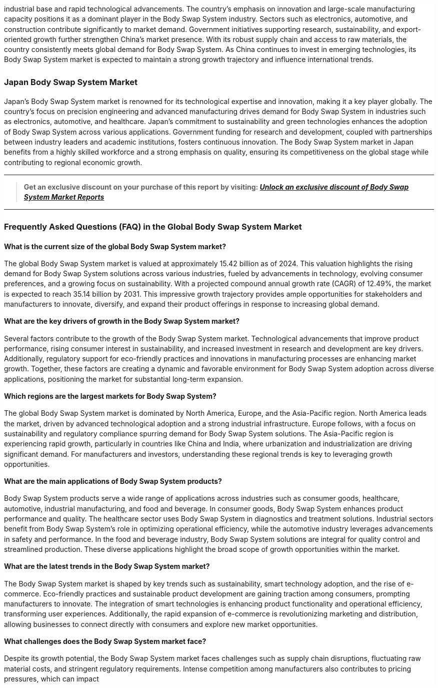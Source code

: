industrial base and rapid technological advancements. The country&rsquo;s emphasis on innovation and large-scale manufacturing capacity positions it as a dominant player in the Body Swap System industry. Sectors such as electronics, automotive, and construction contribute significantly to market demand. Government initiatives supporting research, sustainability, and export-oriented growth further strengthen China&rsquo;s market presence. With its robust supply chain and access to raw materials, the country consistently meets global demand for Body Swap System. As China continues to invest in emerging technologies, its Body Swap System market is expected to maintain a strong growth trajectory and influence international trends.</p><h3>Japan Body Swap System Market</h3><p>Japan&rsquo;s Body Swap System market is renowned for its technological expertise and innovation, making it a key player globally. The country&rsquo;s focus on precision engineering and advanced manufacturing drives demand for Body Swap System in industries such as electronics, automotive, and healthcare. Japan&rsquo;s commitment to sustainability and green technologies enhances the adoption of Body Swap System across various applications. Government funding for research and development, coupled with partnerships between industry leaders and academic institutions, fosters continuous innovation. The Body Swap System market in Japan benefits from a highly skilled workforce and a strong emphasis on quality, ensuring its competitiveness on the global stage while contributing to regional economic growth.</p><hr /><blockquote><p><strong>Get an exclusive discount on your purchase of this report by visiting: <em><a href="://marketresearchpulse.com/ask-for-discount/70607?utm_source=Github&amp;utm_medium=019">Unlock an exclusive discount of Body Swap System Market Reports</a></em>&nbsp;</strong></p></blockquote><hr /><h3>Frequently Asked Questions (FAQ) in the Global Body Swap System Market</h3><p><strong>What is the current size of the global Body Swap System market?</strong></p><p>The global Body Swap System market is valued at approximately 15.42 billion as of 2024. This valuation highlights the rising demand for Body Swap System solutions across various industries, fueled by advancements in technology, evolving consumer preferences, and a growing focus on sustainability. With a projected compound annual growth rate (CAGR) of 12.49%, the market is expected to reach 35.14 billion by 2031. This impressive growth trajectory provides ample opportunities for stakeholders and manufacturers to innovate, diversify, and expand their product offerings in response to increasing global demand.</p><p><strong>What are the key drivers of growth in the Body Swap System market?</strong></p><p>Several factors contribute to the growth of the Body Swap System market. Technological advancements that improve product performance, rising consumer interest in sustainability, and increased investment in research and development are key drivers. Additionally, regulatory support for eco-friendly practices and innovations in manufacturing processes are enhancing market growth. Together, these factors are creating a dynamic and favorable environment for Body Swap System adoption across diverse applications, positioning the market for substantial long-term expansion.</p><p><strong>Which regions are the largest markets for Body Swap System?</strong></p><p>The global Body Swap System market is dominated by North America, Europe, and the Asia-Pacific region. North America leads the market, driven by advanced technological adoption and a strong industrial infrastructure. Europe follows, with a focus on sustainability and regulatory compliance spurring demand for Body Swap System solutions. The Asia-Pacific region is experiencing rapid growth, particularly in countries like China and India, where urbanization and industrialization are driving significant demand. For manufacturers and investors, understanding these regional trends is key to leveraging growth opportunities.</p><p><strong>What are the main applications of Body Swap System products?</strong></p><p>Body Swap System products serve a wide range of applications across industries such as consumer goods, healthcare, automotive, industrial manufacturing, and food and beverage. In consumer goods, Body Swap System enhances product performance and quality. The healthcare sector uses Body Swap System in diagnostics and treatment solutions. Industrial sectors benefit from Body Swap System&rsquo;s role in optimizing operational efficiency, while the automotive industry leverages advancements in safety and performance. In the food and beverage industry, Body Swap System solutions are integral for quality control and streamlined production. These diverse applications highlight the broad scope of growth opportunities within the market.</p><p><strong>What are the latest trends in the Body Swap System market?</strong></p><p>The Body Swap System market is shaped by key trends such as sustainability, smart technology adoption, and the rise of e-commerce. Eco-friendly practices and sustainable product development are gaining traction among consumers, prompting manufacturers to innovate. The integration of smart technologies is enhancing product functionality and operational efficiency, transforming user experiences. Additionally, the rapid expansion of e-commerce is revolutionizing marketing and distribution, allowing businesses to connect directly with consumers and explore new market opportunities.</p><p><strong>What challenges does the Body Swap System market face?</strong></p><p>Despite its growth potential, the Body Swap System market faces challenges such as supply chain disruptions, fluctuating raw material costs, and stringent regulatory requirements. Intense competition among manufacturers also contributes to pricing pressures, which can impact
